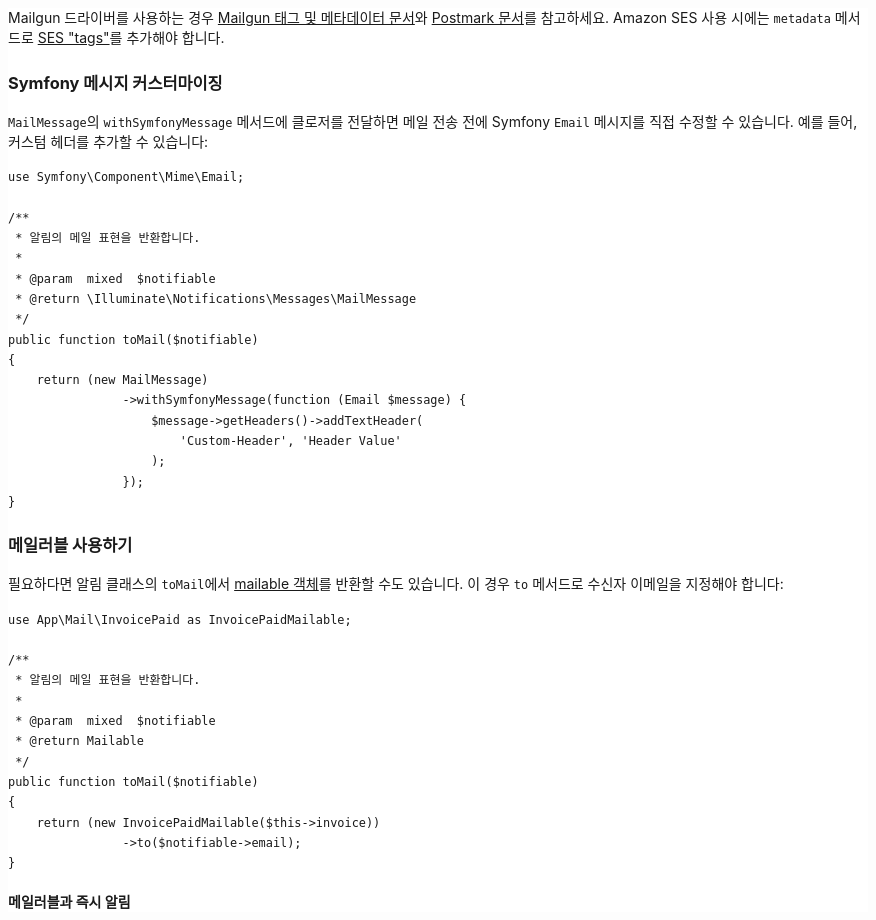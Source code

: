 Mailgun 드라이버를 사용하는 경우 [Mailgun 태그 및 메타데이터 문서](https://documentation.mailgun.com/en/latest/user_manual.html#tagging-1)와 [Postmark 문서](https://postmarkapp.com/blog/tags-support-for-smtp)를 참고하세요. Amazon SES 사용 시에는 `metadata` 메서드로 [SES "tags"](https://docs.aws.amazon.com/ses/latest/APIReference/API_MessageTag.html)를 추가해야 합니다.

<a name="customizing-the-symfony-message"></a>
### Symfony 메시지 커스터마이징

`MailMessage`의 `withSymfonyMessage` 메서드에 클로저를 전달하면 메일 전송 전에 Symfony `Email` 메시지를 직접 수정할 수 있습니다. 예를 들어, 커스텀 헤더를 추가할 수 있습니다:

```
use Symfony\Component\Mime\Email;

/**
 * 알림의 메일 표현을 반환합니다.
 *
 * @param  mixed  $notifiable
 * @return \Illuminate\Notifications\Messages\MailMessage
 */
public function toMail($notifiable)
{
    return (new MailMessage)
                ->withSymfonyMessage(function (Email $message) {
                    $message->getHeaders()->addTextHeader(
                        'Custom-Header', 'Header Value'
                    );
                });
}
```

<a name="using-mailables"></a>
### 메일러블 사용하기

필요하다면 알림 클래스의 `toMail`에서 [mailable 객체](/docs/9.x/mail)를 반환할 수도 있습니다. 이 경우 `to` 메서드로 수신자 이메일을 지정해야 합니다:

```
use App\Mail\InvoicePaid as InvoicePaidMailable;

/**
 * 알림의 메일 표현을 반환합니다.
 *
 * @param  mixed  $notifiable
 * @return Mailable
 */
public function toMail($notifiable)
{
    return (new InvoicePaidMailable($this->invoice))
                ->to($notifiable->email);
}
```

<a name="mailables-and-on-demand-notifications"></a>
#### 메일러블과 즉시 알림

